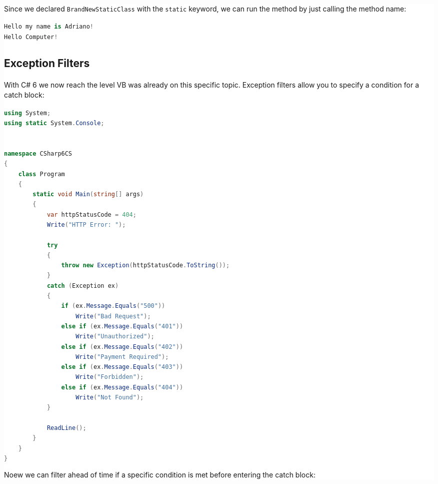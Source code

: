 Since we declared `BrandNewStaticClass` with the `static` keyword, we can run the method by just calling the method name:

```csharp
Hello my name is Adriano!
Hello Computer!
```

Exception Filters
-----------------

With C# 6 we now reach the level VB was already on this specific topic. Exception filters allow you to specify a condition for a catch block:

```csharp
using System;
using static System.Console;


namespace CSharp6CS
{
    class Program
    {
        static void Main(string[] args)
        {
            var httpStatusCode = 404;
            Write("HTTP Error: ");

            try
            {
                throw new Exception(httpStatusCode.ToString());
            }
            catch (Exception ex)
            {
                if (ex.Message.Equals("500"))
                    Write("Bad Request");
                else if (ex.Message.Equals("401"))
                    Write("Unauthorized");
                else if (ex.Message.Equals("402"))
                    Write("Payment Required");
                else if (ex.Message.Equals("403"))
                    Write("Forbidden");
                else if (ex.Message.Equals("404"))
                    Write("Not Found");
            }

            ReadLine();
        }
    }
}
```

Noew we can filter ahead of time if a specific condition is met before entering the catch block:
